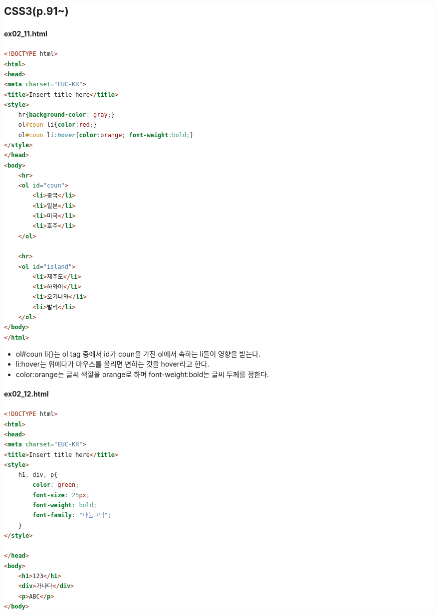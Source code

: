 ## CSS3(p.91~)

#### ex02_11.html 

```html
<!DOCTYPE html>
<html>
<head>
<meta charset="EUC-KR">
<title>Insert title here</title>
<style>
	hr{background-color: gray;}
	ol#coun li{color:red;}
	ol#coun li:hover{color:orange; font-weight:bold;}
</style>
</head>
<body>
	<hr>
	<ol id="coun">
		<li>중국</li>
		<li>일본</li>
		<li>미국</li>
		<li>호주</li>
	</ol>
	
	<hr>
	<ol id="island">
		<li>제주도</li>
		<li>하와이</li>
		<li>오키나와</li>
		<li>발리</li>
	</ol>
</body>
</html>
```

- ol#coun li{}는 ol tag 중에서 id가 coun을 가진 ol에서 속하는 li들이 영향을 받는다.
- li:hover는 위에다가 마우스를 올리면 변하는 것을 hover라고 한다.
- color:orange는 글씨 색깔을 orange로 하며 font-weight:bold는 글씨 두께를 정한다.



#### ex02_12.html

```html
<!DOCTYPE html>
<html>
<head>
<meta charset="EUC-KR">
<title>Insert title here</title>
<style>
	h1, div, p{
		color: green;
		font-size: 25px;
		font-weight: bold;
		font-family: "나눔고딕";
	}
</style>

</head>
<body>
	<h1>123</h1>
	<div>가나다</div>
	<p>ABC</p>
</body>
```